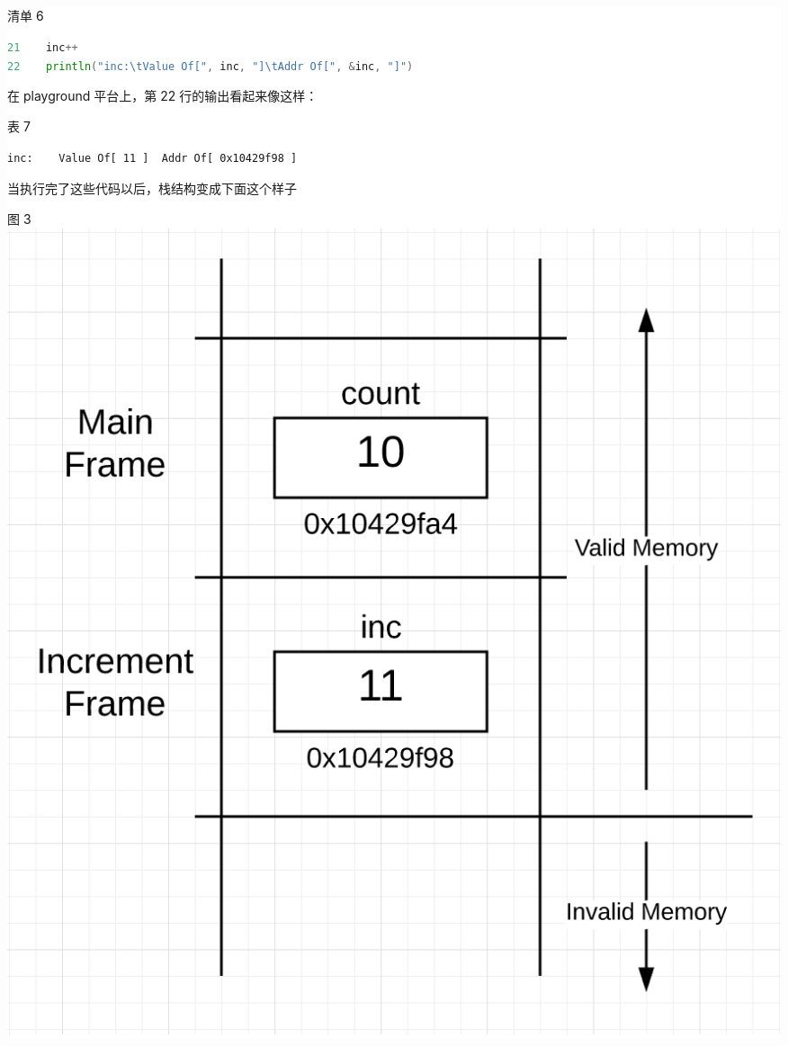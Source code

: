 清单 6
```go
21    inc++
22    println("inc:\tValue Of[", inc, "]\tAddr Of[", &inc, "]")
```
在 playground 平台上，第 22 行的输出看起来像这样：

表 7
```
inc:    Value Of[ 11 ]  Addr Of[ 0x10429f98 ]
```
当执行完了这些代码以后，栈结构变成下面这个样子

图 3
![图 3](/assets/images/2019/0515/80_figure3.png)

